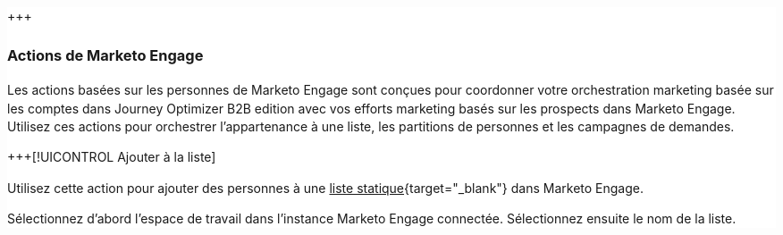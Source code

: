 +++

### Actions de Marketo Engage

Les actions basées sur les personnes de Marketo Engage sont conçues pour coordonner votre orchestration marketing basée sur les comptes dans Journey Optimizer B2B edition avec vos efforts marketing basés sur les prospects dans Marketo Engage. Utilisez ces actions pour orchestrer l’appartenance à une liste, les partitions de personnes et les campagnes de demandes.

+++[!UICONTROL Ajouter à la liste]

Utilisez cette action pour ajouter des personnes à une [liste statique](https://experienceleague.adobe.com/en/docs/marketo/using/product-docs/core-marketo-concepts/smart-lists-and-static-lists/static-lists/understanding-static-lists){target="_blank"} dans Marketo Engage.

Sélectionnez d’abord l’espace de travail dans l’instance Marketo Engage connectée. Sélectionnez ensuite le nom de la liste.
